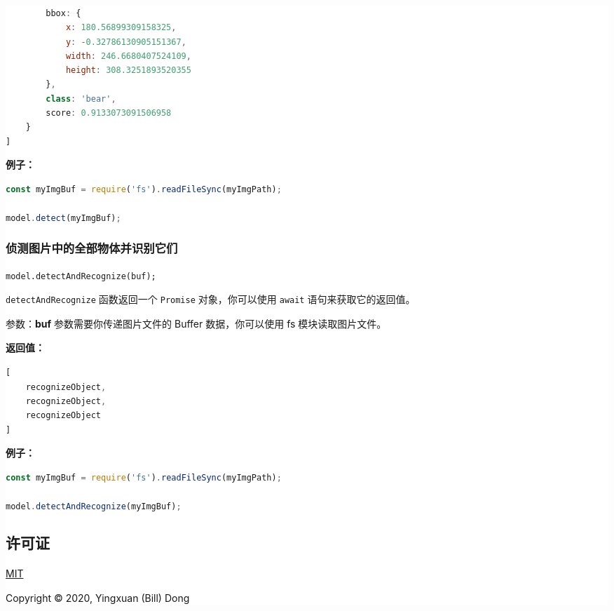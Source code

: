 ```javascript
        bbox: {
            x: 180.56899309158325,
            y: -0.32786130905151367,
            width: 246.6680407524109,
            height: 308.3251893520355
        },
        class: 'bear',
        score: 0.9133073091506958
    }
]
```

**例子：**

```javascript
const myImgBuf = require('fs').readFileSync(myImgPath);

model.detect(myImgBuf);
```

### 侦测图片中的全部物体并识别它们

```
model.detectAndRecognize(buf);
```

`detectAndRecognize` 函数返回一个 `Promise` 对象，你可以使用 `await` 语句来获取它的返回值。

参数：**buf** 参数需要你传递图片文件的 Buffer 数据，你可以使用 fs 模块读取图片文件。

**返回值：**

```javascript
[
    recognizeObject,
    recognizeObject,
    recognizeObject
]
```

**例子：**

```javascript
const myImgBuf = require('fs').readFileSync(myImgPath);

model.detectAndRecognize(myImgBuf);
```

## 许可证
[MIT](http://opensource.org/licenses/MIT)

Copyright ©️ 2020, Yingxuan (Bill) Dong

